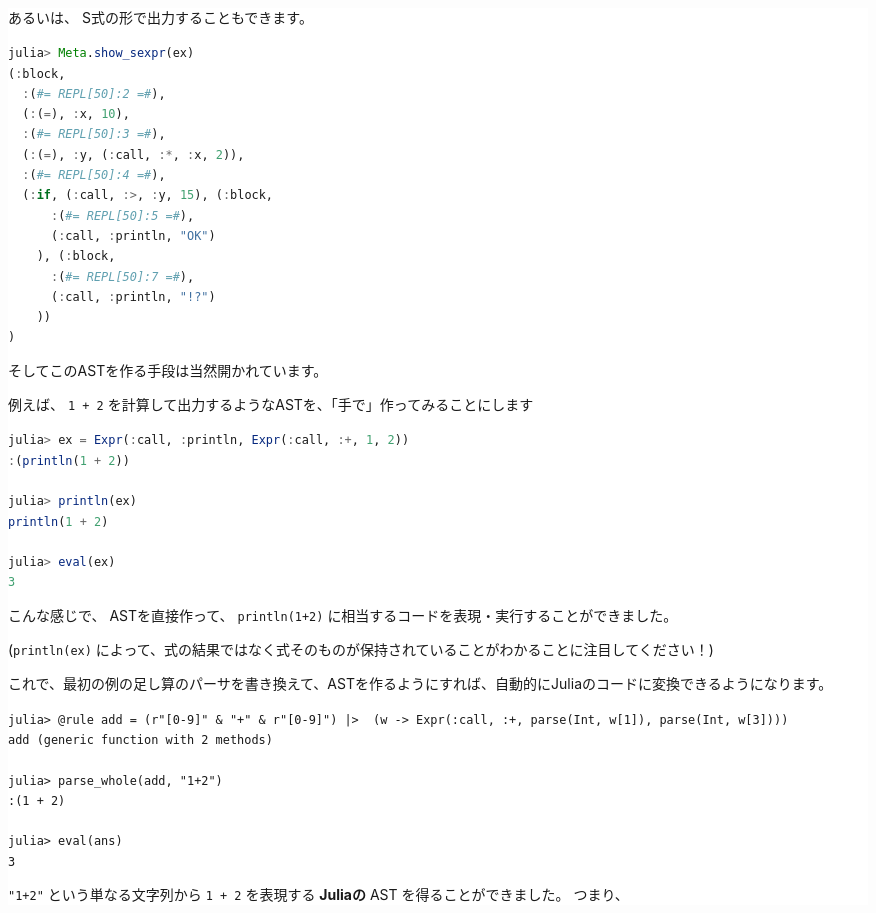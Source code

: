 あるいは、 S式の形で出力することもできます。

```julia
julia> Meta.show_sexpr(ex)
(:block,
  :(#= REPL[50]:2 =#),
  (:(=), :x, 10),
  :(#= REPL[50]:3 =#),
  (:(=), :y, (:call, :*, :x, 2)),
  :(#= REPL[50]:4 =#),
  (:if, (:call, :>, :y, 15), (:block,
      :(#= REPL[50]:5 =#),
      (:call, :println, "OK")
    ), (:block,
      :(#= REPL[50]:7 =#),
      (:call, :println, "!?")
    ))
)
```

そしてこのASTを作る手段は当然開かれています。

例えば、 `1 + 2` を計算して出力するようなASTを、「手で」作ってみることにします


```julia
julia> ex = Expr(:call, :println, Expr(:call, :+, 1, 2))
:(println(1 + 2))

julia> println(ex) 
println(1 + 2)

julia> eval(ex)
3
```

こんな感じで、 ASTを直接作って、 `println(1+2)` に相当するコードを表現・実行することができました。

(`println(ex)` によって、式の結果ではなく式そのものが保持されていることがわかることに注目してください！)

これで、最初の例の足し算のパーサを書き換えて、ASTを作るようにすれば、自動的にJuliaのコードに変換できるようになります。

```
julia> @rule add = (r"[0-9]" & "+" & r"[0-9]") |>  (w -> Expr(:call, :+, parse(Int, w[1]), parse(Int, w[3])))
add (generic function with 2 methods)

julia> parse_whole(add, "1+2")
:(1 + 2)

julia> eval(ans)
3
```

`"1+2"` という単なる文字列から `1 + 2` を表現する **Juliaの** AST を得ることができました。
つまり、
